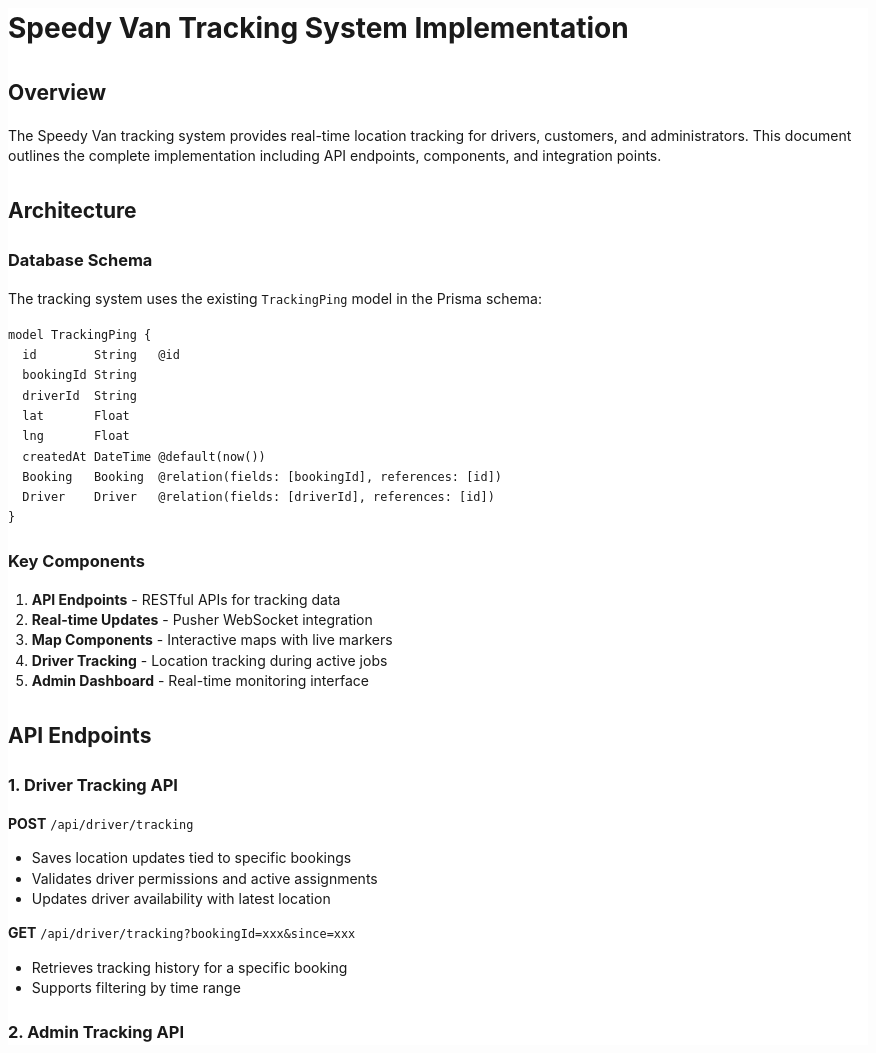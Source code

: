 # Speedy Van Tracking System Implementation

## Overview

The Speedy Van tracking system provides real-time location tracking for drivers, customers, and administrators. This document outlines the complete implementation including API endpoints, components, and integration points.

## Architecture

### Database Schema

The tracking system uses the existing `TrackingPing` model in the Prisma schema:

```prisma
model TrackingPing {
  id        String   @id
  bookingId String
  driverId  String
  lat       Float
  lng       Float
  createdAt DateTime @default(now())
  Booking   Booking  @relation(fields: [bookingId], references: [id])
  Driver    Driver   @relation(fields: [driverId], references: [id])
}
```

### Key Components

1. **API Endpoints** - RESTful APIs for tracking data
2. **Real-time Updates** - Pusher WebSocket integration
3. **Map Components** - Interactive maps with live markers
4. **Driver Tracking** - Location tracking during active jobs
5. **Admin Dashboard** - Real-time monitoring interface

## API Endpoints

### 1. Driver Tracking API

**POST** `/api/driver/tracking`
- Saves location updates tied to specific bookings
- Validates driver permissions and active assignments
- Updates driver availability with latest location

**GET** `/api/driver/tracking?bookingId=xxx&since=xxx`
- Retrieves tracking history for a specific booking
- Supports filtering by time range

### 2. Admin Tracking API
